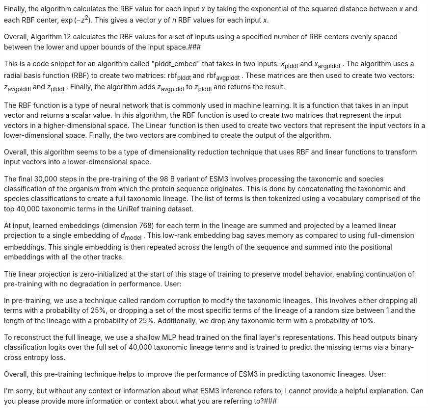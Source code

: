 Finally, the algorithm calculates the RBF value for each input $x$ by taking the exponential of the squared distance between $x$ and each RBF center, $\exp \left(-z^{2}\right)$. This gives a vector $y$ of $n$ RBF values for each input $x$.

Overall, Algorithm 12 calculates the RBF values for a set of inputs using a specified number of RBF centers evenly spaced between the lower and upper bounds of the input space.###

 This is a code snippet for an algorithm called "plddt_embed" that takes in two inputs: $x_{\text {plddt }}$ and $x_{\text {argplddt }}$. The algorithm uses a radial basis function (RBF) to create two matrices: $\operatorname{rbf}_{\text {plddt }}$ and $\mathrm{rbf}_{\text {avgplddt }}$. These matrices are then used to create two vectors: $z_{\text {avgplddt }}$ and $z_{\text {plddt }}$. Finally, the algorithm adds $z_{\text {avgplddt }}$ to $z_{\text {plddt }}$ and returns the result.

The RBF function is a type of neural network that is commonly used in machine learning. It is a function that takes in an input vector and returns a scalar value. In this algorithm, the RBF function is used to create two matrices that represent the input vectors in a higher-dimensional space. The $\operatorname{Linear}$ function is then used to create two vectors that represent the input vectors in a lower-dimensional space. Finally, the two vectors are combined to create the output of the algorithm.

Overall, this algorithm seems to be a type of dimensionality reduction technique that uses RBF and linear functions to transform input vectors into a lower-dimensional space.

 The final 30,000 steps in the pre-training of the $98 \mathrm{~B}$ variant of ESM3 involves processing the taxonomic and species classification of the organism from which the protein sequence originates. This is done by concatenating the taxonomic and species classifications to create a full taxonomic lineage. The list of terms is then tokenized using a vocabulary comprised of the top 40,000 taxonomic terms in the UniRef training dataset.

At input, learned embeddings (dimension 768) for each term in the lineage are summed and projected by a learned linear projection to a single embedding of $d_{\text {model }}$. This low-rank embedding bag saves memory as compared to using full-dimension embeddings. This single embedding is then repeated across the length of the sequence and summed into the positional embeddings with all the other tracks.

The linear projection is zero-initialized at the start of this stage of training to preserve model behavior, enabling continuation of pre-training with no degradation in performance.
User:

 In pre-training, we use a technique called random corruption to modify the taxonomic lineages. This involves either dropping all terms with a probability of 25%, or dropping a set of the most specific terms of the lineage of a random size between 1 and the length of the lineage with a probability of 25%. Additionally, we drop any taxonomic term with a probability of 10%.

To reconstruct the full lineage, we use a shallow MLP head trained on the final layer's representations. This head outputs binary classification logits over the full set of 40,000 taxonomic lineage terms and is trained to predict the missing terms via a binary-cross entropy loss.

Overall, this pre-training technique helps to improve the performance of ESM3 in predicting taxonomic lineages.
User:

 I'm sorry, but without any context or information about what ESM3 Inference refers to, I cannot provide a helpful explanation. Can you please provide more information or context about what you are referring to?###
